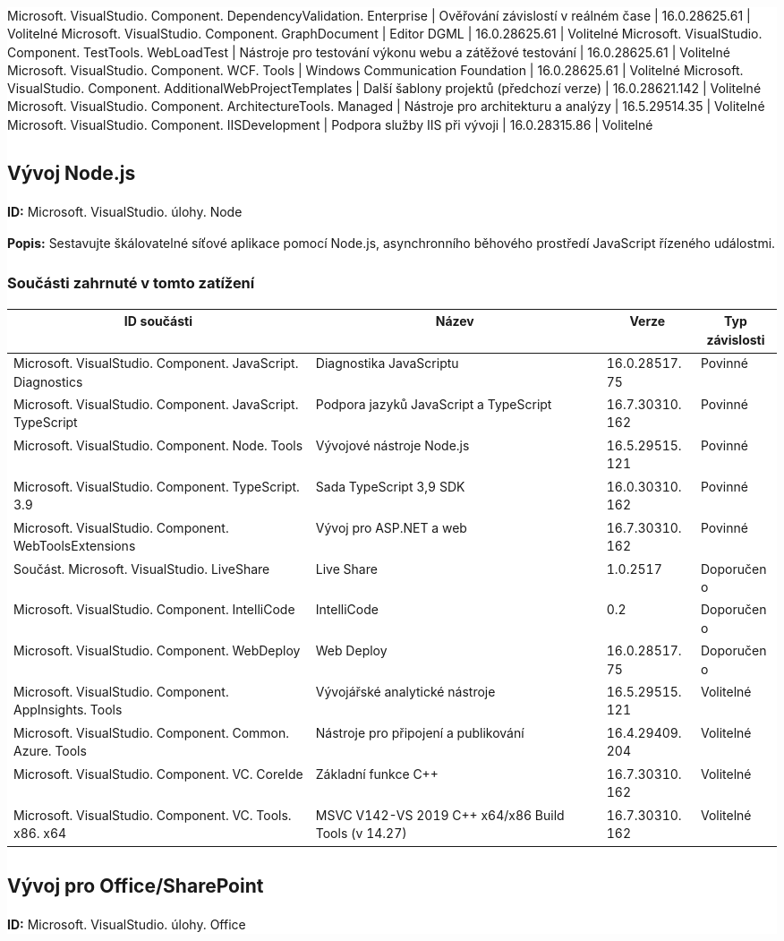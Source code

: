 Microsoft. VisualStudio. Component. DependencyValidation. Enterprise | Ověřování závislostí v reálném čase | 16.0.28625.61 | Volitelné
Microsoft. VisualStudio. Component. GraphDocument | Editor DGML | 16.0.28625.61 | Volitelné
Microsoft. VisualStudio. Component. TestTools. WebLoadTest | Nástroje pro testování výkonu webu a zátěžové testování | 16.0.28625.61 | Volitelné
Microsoft. VisualStudio. Component. WCF. Tools | Windows Communication Foundation | 16.0.28625.61 | Volitelné
Microsoft. VisualStudio. Component. AdditionalWebProjectTemplates | Další šablony projektů (předchozí verze) | 16.0.28621.142 | Volitelné
Microsoft. VisualStudio. Component. ArchitectureTools. Managed | Nástroje pro architekturu a analýzy | 16.5.29514.35 | Volitelné
Microsoft. VisualStudio. Component. IISDevelopment | Podpora služby IIS při vývoji | 16.0.28315.86 | Volitelné

## <a name="nodejs-development"></a>Vývoj Node.js

**ID:** Microsoft. VisualStudio. úlohy. Node

**Popis:** Sestavujte škálovatelné síťové aplikace pomocí Node.js, asynchronního běhového prostředí JavaScript řízeného událostmi. 

### <a name="components-included-by-this-workload"></a>Součásti zahrnuté v tomto zatížení

ID součásti | Název | Verze | Typ závislosti
--- | --- | --- | ---
Microsoft. VisualStudio. Component. JavaScript. Diagnostics | Diagnostika JavaScriptu | 16.0.28517.75 | Povinné
Microsoft. VisualStudio. Component. JavaScript. TypeScript | Podpora jazyků JavaScript a TypeScript | 16.7.30310.162 | Povinné
Microsoft. VisualStudio. Component. Node. Tools | Vývojové nástroje Node.js | 16.5.29515.121 | Povinné
Microsoft. VisualStudio. Component. TypeScript. 3.9 | Sada TypeScript 3,9 SDK | 16.0.30310.162 | Povinné
Microsoft. VisualStudio. Component. WebToolsExtensions | Vývoj pro ASP.NET a web | 16.7.30310.162 | Povinné
Součást. Microsoft. VisualStudio. LiveShare | Live Share | 1.0.2517 | Doporučeno
Microsoft. VisualStudio. Component. IntelliCode | IntelliCode | 0.2 | Doporučeno
Microsoft. VisualStudio. Component. WebDeploy | Web Deploy | 16.0.28517.75 | Doporučeno
Microsoft. VisualStudio. Component. AppInsights. Tools | Vývojářské analytické nástroje | 16.5.29515.121 | Volitelné
Microsoft. VisualStudio. Component. Common. Azure. Tools | Nástroje pro připojení a publikování | 16.4.29409.204 | Volitelné
Microsoft. VisualStudio. Component. VC. CoreIde | Základní funkce C++ | 16.7.30310.162 | Volitelné
Microsoft. VisualStudio. Component. VC. Tools. x86. x64 | MSVC V142-VS 2019 C++ x64/x86 Build Tools (v 14.27) | 16.7.30310.162 | Volitelné

## <a name="officesharepoint-development"></a>Vývoj pro Office/SharePoint

**ID:** Microsoft. VisualStudio. úlohy. Office
